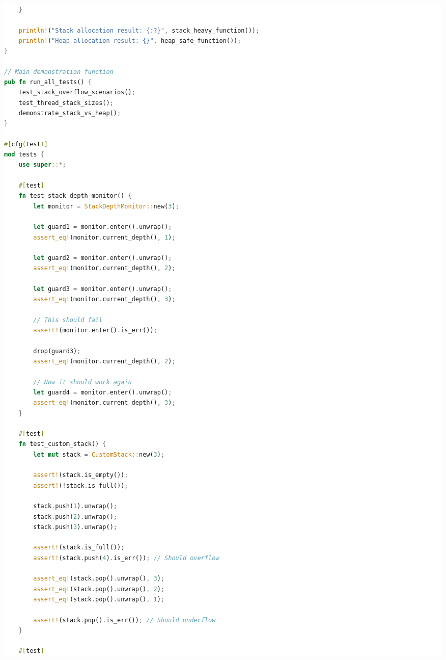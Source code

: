 ```rust
    }
    
    println!("Stack allocation result: {:?}", stack_heavy_function());
    println!("Heap allocation result: {}", heap_safe_function());
}

// Main demonstration function
pub fn run_all_tests() {
    test_stack_overflow_scenarios();
    test_thread_stack_sizes();
    demonstrate_stack_vs_heap();
}

#[cfg(test)]
mod tests {
    use super::*;
    
    #[test]
    fn test_stack_depth_monitor() {
        let monitor = StackDepthMonitor::new(3);
        
        let guard1 = monitor.enter().unwrap();
        assert_eq!(monitor.current_depth(), 1);
        
        let guard2 = monitor.enter().unwrap();
        assert_eq!(monitor.current_depth(), 2);
        
        let guard3 = monitor.enter().unwrap();
        assert_eq!(monitor.current_depth(), 3);
        
        // This should fail
        assert!(monitor.enter().is_err());
        
        drop(guard3);
        assert_eq!(monitor.current_depth(), 2);
        
        // Now it should work again
        let guard4 = monitor.enter().unwrap();
        assert_eq!(monitor.current_depth(), 3);
    }
    
    #[test]
    fn test_custom_stack() {
        let mut stack = CustomStack::new(3);
        
        assert!(stack.is_empty());
        assert!(!stack.is_full());
        
        stack.push(1).unwrap();
        stack.push(2).unwrap();
        stack.push(3).unwrap();
        
        assert!(stack.is_full());
        assert!(stack.push(4).is_err()); // Should overflow
        
        assert_eq!(stack.pop().unwrap(), 3);
        assert_eq!(stack.pop().unwrap(), 2);
        assert_eq!(stack.pop().unwrap(), 1);
        
        assert!(stack.pop().is_err()); // Should underflow
    }
    
    #[test]
```